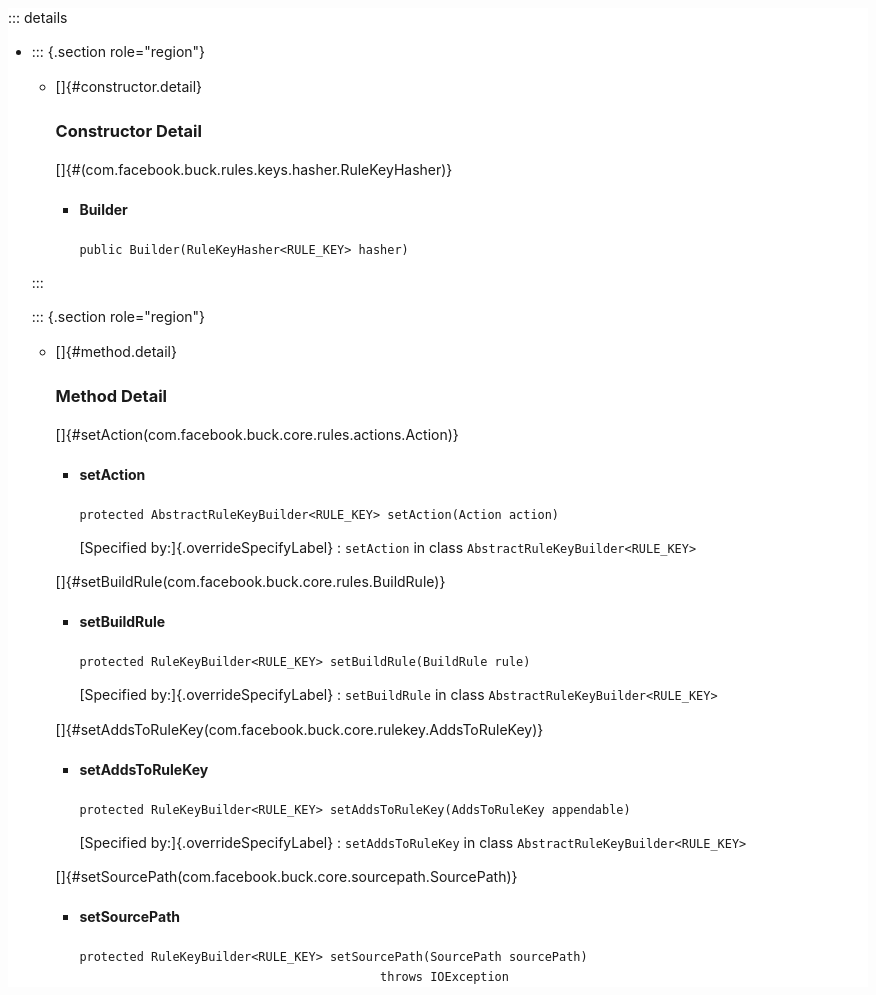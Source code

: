 ::: details
-   ::: {.section role="region"}
    -   []{#constructor.detail}

        ### Constructor Detail

        []{#<init>(com.facebook.buck.rules.keys.hasher.RuleKeyHasher)}

        -   #### Builder

                public Builder​(RuleKeyHasher<RULE_KEY> hasher)
    :::

    ::: {.section role="region"}
    -   []{#method.detail}

        ### Method Detail

        []{#setAction(com.facebook.buck.core.rules.actions.Action)}

        -   #### setAction

            ``` methodSignature
            protected AbstractRuleKeyBuilder<RULE_KEY> setAction​(Action action)
            ```

            [Specified by:]{.overrideSpecifyLabel}
            :   `setAction` in class `AbstractRuleKeyBuilder<RULE_KEY>`

        []{#setBuildRule(com.facebook.buck.core.rules.BuildRule)}

        -   #### setBuildRule

            ``` methodSignature
            protected RuleKeyBuilder<RULE_KEY> setBuildRule​(BuildRule rule)
            ```

            [Specified by:]{.overrideSpecifyLabel}
            :   `setBuildRule` in
                class `AbstractRuleKeyBuilder<RULE_KEY>`

        []{#setAddsToRuleKey(com.facebook.buck.core.rulekey.AddsToRuleKey)}

        -   #### setAddsToRuleKey

            ``` methodSignature
            protected RuleKeyBuilder<RULE_KEY> setAddsToRuleKey​(AddsToRuleKey appendable)
            ```

            [Specified by:]{.overrideSpecifyLabel}
            :   `setAddsToRuleKey` in
                class `AbstractRuleKeyBuilder<RULE_KEY>`

        []{#setSourcePath(com.facebook.buck.core.sourcepath.SourcePath)}

        -   #### setSourcePath

            ``` methodSignature
            protected RuleKeyBuilder<RULE_KEY> setSourcePath​(SourcePath sourcePath)
                                                      throws IOException
            ```
